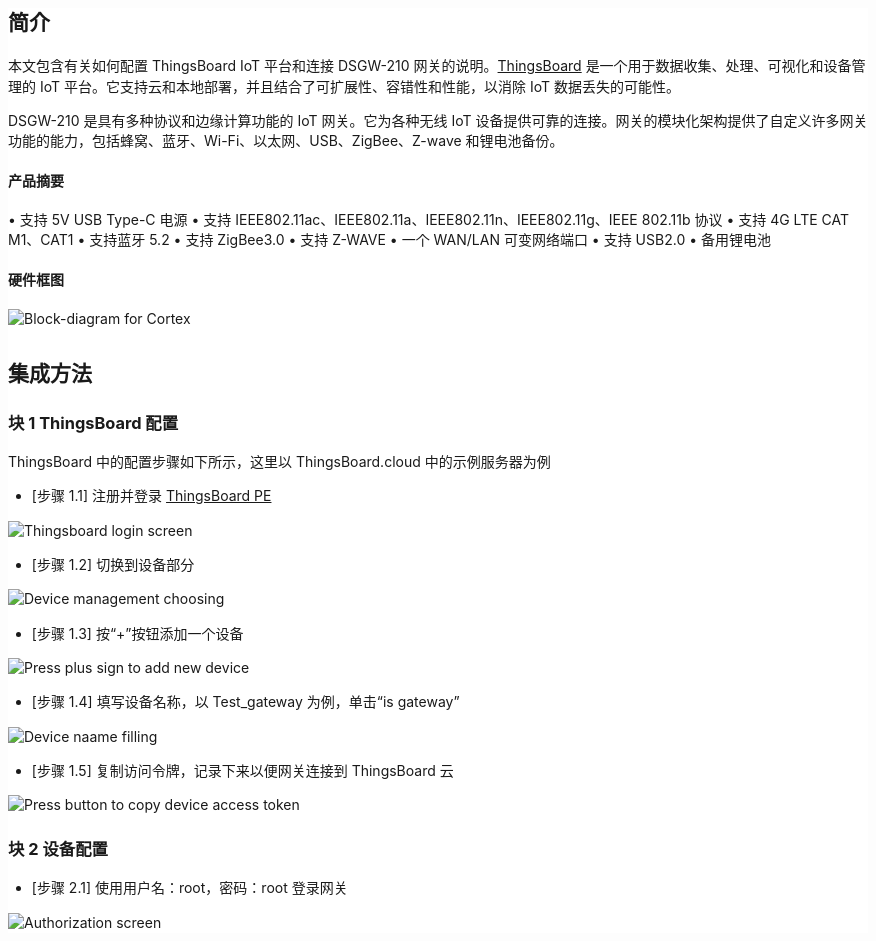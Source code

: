 ## 简介
本文包含有关如何配置 ThingsBoard IoT 平台和连接 DSGW-210 网关的说明。[ThingsBoard](https://thingsboard.io/) 是一个用于数据收集、处理、可视化和设备管理的 IoT 平台。它支持云和本地部署，并且结合了可扩展性、容错性和性能，以消除 IoT 数据丢失的可能性。

DSGW-210 是具有多种协议和边缘计算功能的 IoT 网关。它为各种无线 IoT 设备提供可靠的连接。网关的模块化架构提供了自定义许多网关功能的能力，包括蜂窝、蓝牙、Wi-Fi、以太网、USB、ZigBee、Z-wave 和锂电池备份。

#### 产品摘要
•	支持 5V USB Type-C 电源
•	支持 IEEE802.11ac、IEEE802.11a、IEEE802.11n、IEEE802.11g、IEEE 802.11b 协议
•	支持 4G LTE CAT M1、CAT1
•	支持蓝牙 5.2
•	支持 ZigBee3.0
•	支持 Z-WAVE
•	一个 WAN/LAN 可变网络端口
•	支持 USB2.0
•	备用锂电池

#### 硬件框图
<img src="/images/samples/dusun/1.png" width="800" alt="Block-diagram for Cortex">



## 集成方法

### 块 1 ThingsBoard 配置
ThingsBoard 中的配置步骤如下所示，这里以 ThingsBoard.cloud 中的示例服务器为例

* [步骤 1.1] 注册并登录 [ThingsBoard PE](https://thingsboard.cloud/signup)

<img src="/images/samples/dusun/2.png" alt="Thingsboard login screen">

* [步骤 1.2] 切换到设备部分

<img src="/images/samples/dusun/3.png" width="800" alt="Device management choosing">

* [步骤 1.3] 按“+”按钮添加一个设备

<img src="/images/samples/dusun/4.png" width="800" alt="Press plus sign to add new device">

* [步骤 1.4] 填写设备名称，以 Test_gateway 为例，单击“is gateway”

<img src="/images/samples/dusun/5.png" width="800" alt="Device naame filling">

* [步骤 1.5] 复制访问令牌，记录下来以便网关连接到 ThingsBoard 云

<img src="/images/samples/dusun/6.png" width="800" alt="Press button to copy device access token">

### 块 2 设备配置
* [步骤 2.1] 使用用户名：root，密码：root 登录网关
<img src="/images/samples/dusun/7.png" width="800" alt="Authorization screen">

